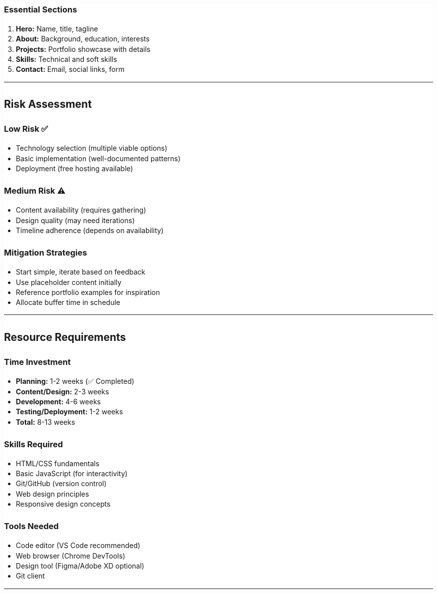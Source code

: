 ### Essential Sections
1. **Hero:** Name, title, tagline
2. **About:** Background, education, interests
3. **Projects:** Portfolio showcase with details
4. **Skills:** Technical and soft skills
5. **Contact:** Email, social links, form

---

## Risk Assessment

### Low Risk ✅
- Technology selection (multiple viable options)
- Basic implementation (well-documented patterns)
- Deployment (free hosting available)

### Medium Risk ⚠️
- Content availability (requires gathering)
- Design quality (may need iterations)
- Timeline adherence (depends on availability)

### Mitigation Strategies
- Start simple, iterate based on feedback
- Use placeholder content initially
- Reference portfolio examples for inspiration
- Allocate buffer time in schedule

---

## Resource Requirements

### Time Investment
- **Planning:** 1-2 weeks (✅ Completed)
- **Content/Design:** 2-3 weeks
- **Development:** 4-6 weeks
- **Testing/Deployment:** 1-2 weeks
- **Total:** 8-13 weeks

### Skills Required
- HTML/CSS fundamentals
- Basic JavaScript (for interactivity)
- Git/GitHub (version control)
- Web design principles
- Responsive design concepts

### Tools Needed
- Code editor (VS Code recommended)
- Web browser (Chrome DevTools)
- Design tool (Figma/Adobe XD optional)
- Git client

---